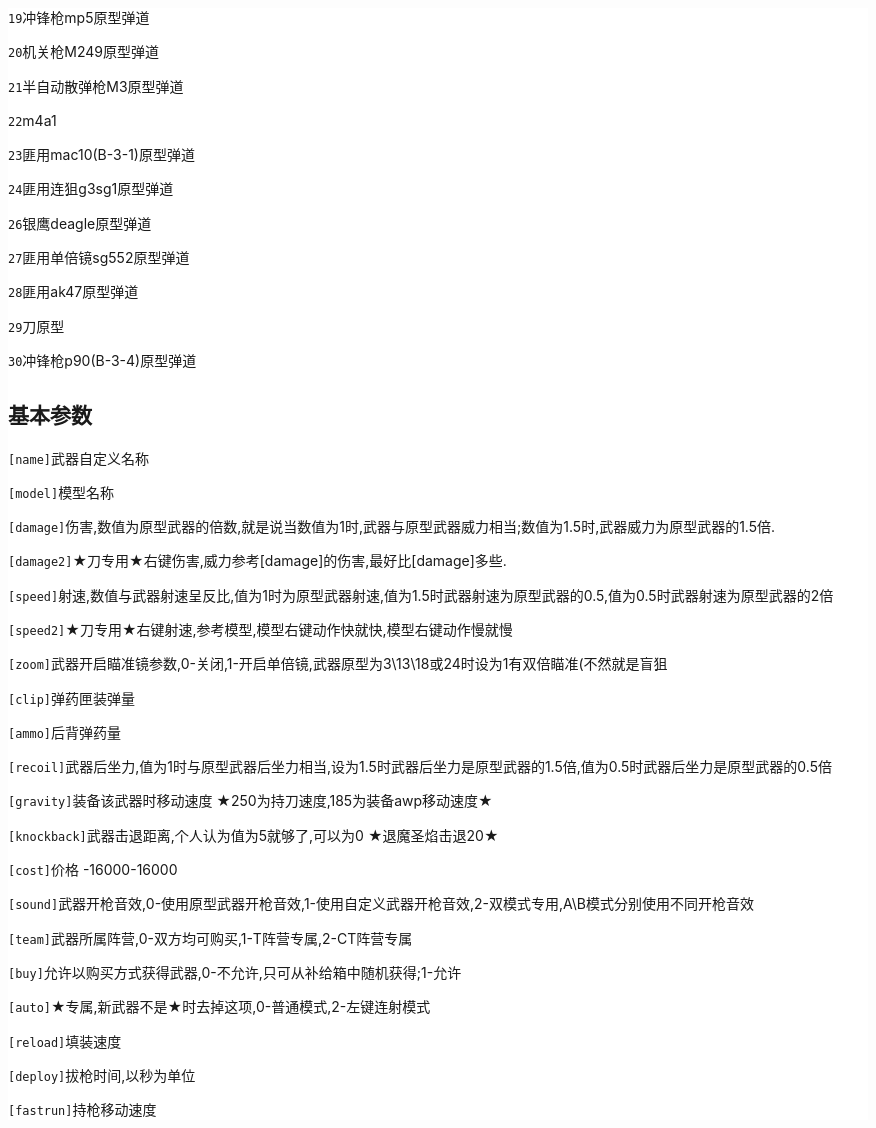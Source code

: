 `19`冲锋枪mp5原型弹道

`20`机关枪M249原型弹道

`21`半自动散弹枪M3原型弹道

`22`m4a1

`23`匪用mac10(B-3-1)原型弹道

`24`匪用连狙g3sg1原型弹道

`26`银鹰deagle原型弹道

`27`匪用单倍镜sg552原型弹道

`28`匪用ak47原型弹道

`29`刀原型

`30`冲锋枪p90(B-3-4)原型弹道

## 基本参数


`[name]`武器自定义名称

`[model]`模型名称

`[damage]`伤害,数值为原型武器的倍数,就是说当数值为1时,武器与原型武器威力相当;数值为1.5时,武器威力为原型武器的1.5倍.

`[damage2]`★刀专用★右键伤害,威力参考[damage]的伤害,最好比[damage]多些.

`[speed]`射速,数值与武器射速呈反比,值为1时为原型武器射速,值为1.5时武器射速为原型武器的0.5,值为0.5时武器射速为原型武器的2倍

`[speed2]`★刀专用★右键射速,参考模型,模型右键动作快就快,模型右键动作慢就慢

`[zoom]`武器开启瞄准镜参数,0-关闭,1-开启单倍镜,武器原型为3\13\18或24时设为1有双倍瞄准(不然就是盲狙

`[clip]`弹药匣装弹量

`[ammo]`后背弹药量

`[recoil]`武器后坐力,值为1时与原型武器后坐力相当,设为1.5时武器后坐力是原型武器的1.5倍,值为0.5时武器后坐力是原型武器的0.5倍

`[gravity]`装备该武器时移动速度 ★250为持刀速度,185为装备awp移动速度★

`[knockback]`武器击退距离,个人认为值为5就够了,可以为0 ★退魔圣焰击退20★

`[cost]`价格 -16000-16000

`[sound]`武器开枪音效,0-使用原型武器开枪音效,1-使用自定义武器开枪音效,2-双模式专用,A\B模式分别使用不同开枪音效

`[team]`武器所属阵营,0-双方均可购买,1-T阵营专属,2-CT阵营专属

`[buy]`允许以购买方式获得武器,0-不允许,只可从补给箱中随机获得;1-允许

`[auto]`★专属,新武器不是★时去掉这项,0-普通模式,2-左键连射模式

`[reload]`填装速度

`[deploy]`拔枪时间,以秒为单位

`[fastrun]`持枪移动速度
